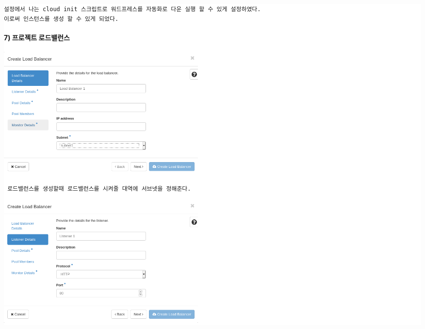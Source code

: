 ```
설정에서 나는 cloud init 스크립트로 워드프레스를 자동화로 다운 실행 할 수 있게 설정하였다.
이로써 인스턴스를 생성 할 수 있게 되었다.
```

#### 7) 프로젝트 로드밸런스

<img src="https://github.com/hyunseungbin9408/CCCR_experience/blob/master/png/openstack_loadbalancer.png" alt="drawing" width="400"/>

```
 로드밸런스를 생성할때 로드밸런스를 시켜줄 대역에 서브넷을 정해준다.
```

<img src="https://github.com/hyunseungbin9408/CCCR_experience/blob/master/png/openstack_loadbalancer2.png" alt="drawing" width="400"/>
